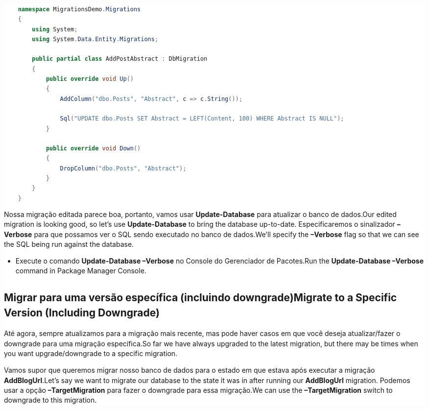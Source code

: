 ``` csharp
    namespace MigrationsDemo.Migrations
    {
        using System;
        using System.Data.Entity.Migrations;

        public partial class AddPostAbstract : DbMigration
        {
            public override void Up()
            {
                AddColumn("dbo.Posts", "Abstract", c => c.String());

                Sql("UPDATE dbo.Posts SET Abstract = LEFT(Content, 100) WHERE Abstract IS NULL");
            }

            public override void Down()
            {
                DropColumn("dbo.Posts", "Abstract");
            }
        }
    }
```

<span data-ttu-id="8a5b9-193">Nossa migração editada parece boa, portanto, vamos usar **Update-Database** para atualizar o banco de dados.</span><span class="sxs-lookup"><span data-stu-id="8a5b9-193">Our edited migration is looking good, so let’s use **Update-Database** to bring the database up-to-date.</span></span> <span data-ttu-id="8a5b9-194">Especificaremos o sinalizador **–Verbose** para que possamos ver o SQL sendo executado no banco de dados.</span><span class="sxs-lookup"><span data-stu-id="8a5b9-194">We’ll specify the **–Verbose** flag so that we can see the SQL being run against the database.</span></span>

-   <span data-ttu-id="8a5b9-195">Execute o comando **Update-Database –Verbose** no Console do Gerenciador de Pacotes.</span><span class="sxs-lookup"><span data-stu-id="8a5b9-195">Run the **Update-Database –Verbose** command in Package Manager Console.</span></span>

## <a name="migrate-to-a-specific-version-including-downgrade"></a><span data-ttu-id="8a5b9-196">Migrar para uma versão específica (incluindo downgrade)</span><span class="sxs-lookup"><span data-stu-id="8a5b9-196">Migrate to a Specific Version (Including Downgrade)</span></span>

<span data-ttu-id="8a5b9-197">Até agora, sempre atualizamos para a migração mais recente, mas pode haver casos em que você deseja atualizar/fazer o downgrade para uma migração específica.</span><span class="sxs-lookup"><span data-stu-id="8a5b9-197">So far we have always upgraded to the latest migration, but there may be times when you want upgrade/downgrade to a specific migration.</span></span>

<span data-ttu-id="8a5b9-198">Vamos supor que queremos migrar nosso banco de dados para o estado em que estava após executar a migração **AddBlogUrl**.</span><span class="sxs-lookup"><span data-stu-id="8a5b9-198">Let’s say we want to migrate our database to the state it was in after running our **AddBlogUrl** migration.</span></span> <span data-ttu-id="8a5b9-199">Podemos usar a opção **–TargetMigration** para fazer o downgrade para essa migração.</span><span class="sxs-lookup"><span data-stu-id="8a5b9-199">We can use the **–TargetMigration** switch to downgrade to this migration.</span></span>
